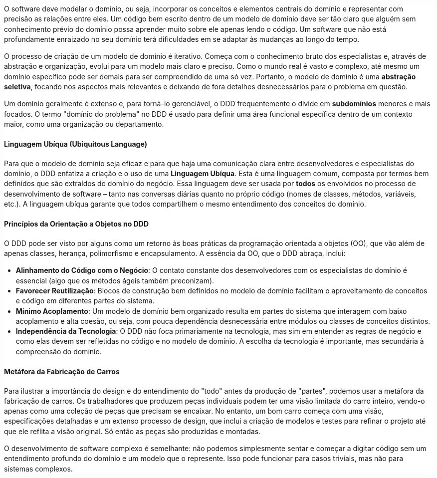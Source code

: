 O software deve modelar o domínio, ou seja, incorporar os conceitos e elementos centrais do domínio e representar com precisão as relações entre eles. Um código bem escrito dentro de um modelo de domínio deve ser tão claro que alguém sem conhecimento prévio do domínio possa aprender muito sobre ele apenas lendo o código. Um software que não está profundamente enraizado no seu domínio terá dificuldades em se adaptar às mudanças ao longo do tempo.

O processo de criação de um modelo de domínio é iterativo. Começa com o conhecimento bruto dos especialistas e, através de abstração e organização, evolui para um modelo mais claro e preciso. Como o mundo real é vasto e complexo, até mesmo um domínio específico pode ser demais para ser compreendido de uma só vez. Portanto, o modelo de domínio é uma **abstração seletiva**, focando nos aspectos mais relevantes e deixando de fora detalhes desnecessários para o problema em questão.

Um domínio geralmente é extenso e, para torná-lo gerenciável, o DDD frequentemente o divide em **subdomínios** menores e mais focados. O termo "domínio do problema" no DDD é usado para definir uma área funcional específica dentro de um contexto maior, como uma organização ou departamento.

#### Linguagem Ubíqua (Ubiquitous Language)

Para que o modelo de domínio seja eficaz e para que haja uma comunicação clara entre desenvolvedores e especialistas do domínio, o DDD enfatiza a criação e o uso de uma **Linguagem Ubíqua**. Esta é uma linguagem comum, composta por termos bem definidos que são extraídos do domínio do negócio. Essa linguagem deve ser usada por **todos** os envolvidos no processo de desenvolvimento de software – tanto nas conversas diárias quanto no próprio código (nomes de classes, métodos, variáveis, etc.). A linguagem ubíqua garante que todos compartilhem o mesmo entendimento dos conceitos do domínio.

#### Princípios da Orientação a Objetos no DDD

O DDD pode ser visto por alguns como um retorno às boas práticas da programação orientada a objetos (OO), que vão além de apenas classes, herança, polimorfismo e encapsulamento. A essência da OO, que o DDD abraça, inclui:

- **Alinhamento do Código com o Negócio**: O contato constante dos desenvolvedores com os especialistas do domínio é essencial (algo que os métodos ágeis também preconizam).
- **Favorecer Reutilização**: Blocos de construção bem definidos no modelo de domínio facilitam o aproveitamento de conceitos e código em diferentes partes do sistema.
- **Mínimo Acoplamento**: Um modelo de domínio bem organizado resulta em partes do sistema que interagem com baixo acoplamento e alta coesão, ou seja, com pouca dependência desnecessária entre módulos ou classes de conceitos distintos.
- **Independência da Tecnologia**: O DDD não foca primariamente na tecnologia, mas sim em entender as regras de negócio e como elas devem ser refletidas no código e no modelo de domínio. A escolha da tecnologia é importante, mas secundária à compreensão do domínio.

#### Metáfora da Fabricação de Carros

Para ilustrar a importância do design e do entendimento do "todo" antes da produção de "partes", podemos usar a metáfora da fabricação de carros. Os trabalhadores que produzem peças individuais podem ter uma visão limitada do carro inteiro, vendo-o apenas como uma coleção de peças que precisam se encaixar. No entanto, um bom carro começa com uma visão, especificações detalhadas e um extenso processo de design, que inclui a criação de modelos e testes para refinar o projeto até que ele reflita a visão original. Só então as peças são produzidas e montadas.

O desenvolvimento de software complexo é semelhante: não podemos simplesmente sentar e começar a digitar código sem um entendimento profundo do domínio e um modelo que o represente. Isso pode funcionar para casos triviais, mas não para sistemas complexos.
